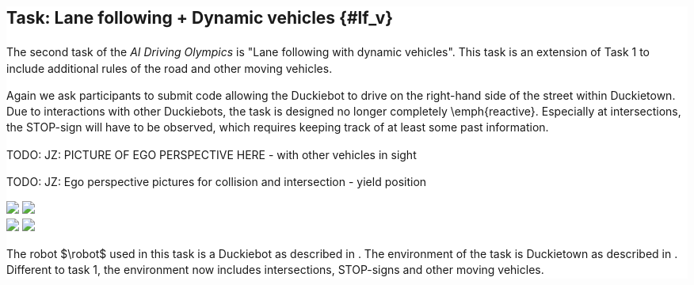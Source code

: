 ## Task: Lane following + Dynamic vehicles {#lf_v}

The second task of the *AI Driving Olympics* is "Lane following with dynamic vehicles".
This task is an extension of Task 1 to include additional rules of the road and other moving vehicles.

Again we ask participants to submit code allowing the Duckiebot to drive on the right-hand side of the street within Duckietown. Due to interactions with other Duckiebots, the task is designed no longer completely \emph{reactive}. Especially at intersections, the STOP-sign will have to be observed, which requires keeping track of at least some past information.

TODO: JZ: PICTURE OF EGO PERSPECTIVE HERE - with other vehicles in sight

TODO: JZ: Ego perspective pictures for collision and intersection - yield position

<div figure-id="fig:others1">
<img src='images/lane_following_v.jpg' figure-id="subfig:lane_following_v" style="width:90%"/>
<img src='images/in_lane_sideview.jpg' figure-id="subfig:lane_following_v_ego"  style="width:90%"/>
</div>

<div figure-id="fig:others2">
<img src='images/collision1.jpg' figure-id="subfig:collision1"  style="width:90%"/>
<img src='images/yield.jpg' figure-id="subfig:aido-yield"  style="width:90%"/>
</div>



The robot $\robot$ used in this task is a Duckiebot as described in [](#robot). The environment of the task is Duckietown as described in [](#environment). Different to task 1, the environment now includes intersections, STOP-signs and other moving vehicles.
